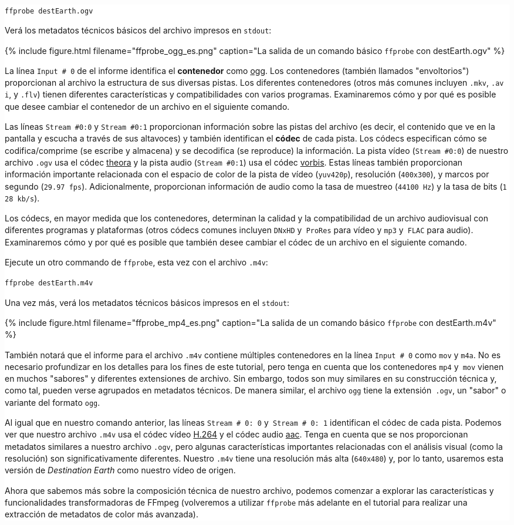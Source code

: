```bash
ffprobe destEarth.ogv
```

Verá los metadatos técnicos básicos del archivo impresos en `stdout`:

{% include figure.html filename="ffprobe_ogg_es.png" caption="La salida de un comando básico `ffprobe` con destEarth.ogv" %}

La línea `Input # 0` de el informe identifica el **contenedor** como [ogg](https://es.wikipedia.org/wiki/Ogg). Los contenedores (también llamados "envoltorios") proporcionan al archivo la estructura de sus diversas pistas. Los diferentes contenedores (otros más comunes incluyen `.mkv`, `.avi`, y `.flv`) tienen diferentes características y compatibilidades con varios programas. Examinaremos cómo y por qué es posible que desee cambiar el contenedor de un archivo en el siguiente comando.

Las líneas `Stream #0:0` y `Stream #0:1` proporcionan información sobre las pistas del archivo (es decir, el contenido que ve en la pantalla y escucha a través de sus altavoces) y también identifican el **códec** de cada pista. Los códecs especifican cómo se codifica/comprime (se escribe y almacena) y se decodifica (se reproduce) la información. La pista vídeo (`Stream #0:0`) de nuestro archivo `.ogv` usa el códec [theora](https://es.wikipedia.org/wiki/Theora) y la pista audio (`Stream #0:1`) usa el códec [vorbis](https://es.wikipedia.org/wiki/Vorbis). Estas líneas también proporcionan información importante relacionada con el espacio de color de la pista de vídeo (`yuv420p`), resolución (`400x300`), y marcos por segundo (`29.97 fps`). Adicionalmente, proporcionan información de audio como la tasa de muestreo (`44100 Hz`) y la tasa de bits (`128 kb/s`).

Los códecs, en mayor medida que los contenedores, determinan la calidad y la compatibilidad de un archivo audiovisual con diferentes programas y plataformas (otros códecs comunes incluyen `DNxHD` y` ProRes` para vídeo y `mp3` y` FLAC` para audio). Examinaremos cómo y por qué es posible que también desee cambiar el códec de un archivo en el siguiente comando.

Ejecute un otro commando de `ffprobe`, esta vez con el archivo `.m4v`:

```bash
ffprobe destEarth.m4v
```

Una vez más, verá los metadatos técnicos básicos impresos en el `stdout`:

{% include figure.html filename="ffprobe_mp4_es.png" caption="La salida de un comando básico `ffprobe` con destEarth.m4v" %}

También notará que el informe para el archivo `.m4v` contiene múltiples contenedores en la línea `Input # 0` como `mov` y `m4a`. No es necesario profundizar en los detalles para los fines de este tutorial, pero tenga en cuenta que los contenedores `mp4` y` mov` vienen en muchos "sabores" y diferentes extensiones de archivo. Sin embargo, todos son muy similares en su construcción técnica y, como tal, pueden verse agrupados en metadatos técnicos. De manera similar, el archivo `ogg` tiene la extensión` .ogv`, un "sabor" o variante del formato `ogg`.

Al igual que en nuestro comando anterior, las líneas `Stream # 0: 0` y` Stream # 0: 1` identifican el códec de cada pista. Podemos ver que nuestro archivo `.m4v` usa el códec vídeo [H.264](https://es.wikipedia.org/wiki/H.264/MPEG-4_AVC) y el códec audio [aac](https://es.wikipedia.org/wiki/Advanced_Audio_Coding). Tenga en cuenta que se nos proporcionan metadatos similares a nuestro archivo `.ogv`, pero algunas características importantes relacionadas con el análisis visual (como la resolución) son significativamente diferentes. Nuestro `.m4v` tiene una resolución más alta (`640x480`) y, por lo tanto, usaremos esta versión de *Destination Earth* como nuestro vídeo de origen.

Ahora que sabemos más sobre la composición técnica de nuestro archivo, podemos comenzar a explorar las características y funcionalidades transformadoras de FFmpeg (volveremos a utilizar `ffprobe` más adelante en el tutorial para realizar una extracción de metadatos de color más avanzada).
